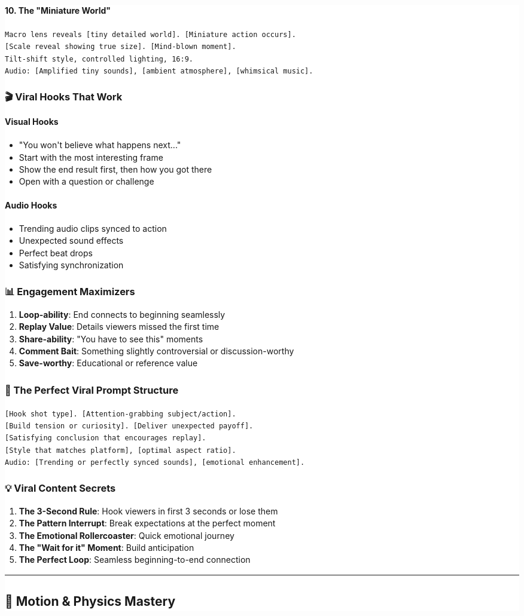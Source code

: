#### **10. The "Miniature World"**
```
Macro lens reveals [tiny detailed world]. [Miniature action occurs].
[Scale reveal showing true size]. [Mind-blown moment].
Tilt-shift style, controlled lighting, 16:9.
Audio: [Amplified tiny sounds], [ambient atmosphere], [whimsical music].
```

### **🎬 Viral Hooks That Work**

#### **Visual Hooks**
- "You won't believe what happens next..."
- Start with the most interesting frame
- Show the end result first, then how you got there
- Open with a question or challenge

#### **Audio Hooks**
- Trending audio clips synced to action
- Unexpected sound effects
- Perfect beat drops
- Satisfying synchronization

### **📊 Engagement Maximizers**

1. **Loop-ability**: End connects to beginning seamlessly
2. **Replay Value**: Details viewers missed the first time
3. **Share-ability**: "You have to see this" moments
4. **Comment Bait**: Something slightly controversial or discussion-worthy
5. **Save-worthy**: Educational or reference value

### **🎯 The Perfect Viral Prompt Structure**

```
[Hook shot type]. [Attention-grabbing subject/action].
[Build tension or curiosity]. [Deliver unexpected payoff].
[Satisfying conclusion that encourages replay].
[Style that matches platform], [optimal aspect ratio].
Audio: [Trending or perfectly synced sounds], [emotional enhancement].
```

### **💡 Viral Content Secrets**

1. **The 3-Second Rule**: Hook viewers in first 3 seconds or lose them
2. **The Pattern Interrupt**: Break expectations at the perfect moment
3. **The Emotional Rollercoaster**: Quick emotional journey
4. **The "Wait for it" Moment**: Build anticipation
5. **The Perfect Loop**: Seamless beginning-to-end connection

---

## 🎯 Motion & Physics Mastery
